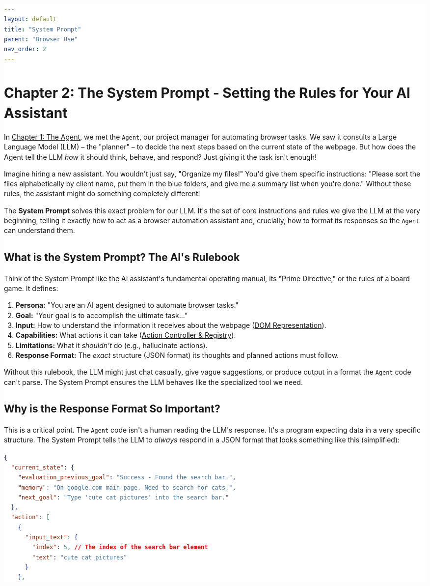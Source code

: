```yaml
---
layout: default
title: "System Prompt"
parent: "Browser Use"
nav_order: 2
---
```


# Chapter 2: The System Prompt - Setting the Rules for Your AI Assistant

In [Chapter 1: The Agent](01_agent.md), we met the `Agent`, our project manager for automating browser tasks. We saw it consults a Large Language Model (LLM) – the "planner" – to decide the next steps based on the current state of the webpage. But how does the Agent tell the LLM *how* it should think, behave, and respond? Just giving it the task isn't enough!

Imagine hiring a new assistant. You wouldn't just say, "Organize my files!" You'd give them specific instructions: "Please sort the files alphabetically by client name, put them in the blue folders, and give me a summary list when you're done." Without these rules, the assistant might do something completely different!

The **System Prompt** solves this exact problem for our LLM. It's the set of core instructions and rules we give the LLM at the very beginning, telling it exactly how to act as a browser automation assistant and, crucially, how to format its responses so the `Agent` can understand them.

## What is the System Prompt? The AI's Rulebook

Think of the System Prompt like the AI assistant's fundamental operating manual, its "Prime Directive," or the rules of a board game. It defines:

1.  **Persona:** "You are an AI agent designed to automate browser tasks."
2.  **Goal:** "Your goal is to accomplish the ultimate task..."
3.  **Input:** How to understand the information it receives about the webpage ([DOM Representation](04_dom_representation.md)).
4.  **Capabilities:** What actions it can take ([Action Controller & Registry](05_action_controller___registry.md)).
5.  **Limitations:** What it *shouldn't* do (e.g., hallucinate actions).
6.  **Response Format:** The *exact* structure (JSON format) its thoughts and planned actions must follow.

Without this rulebook, the LLM might just chat casually, give vague suggestions, or produce output in a format the `Agent` code can't parse. The System Prompt ensures the LLM behaves like the specialized tool we need.

## Why is the Response Format So Important?

This is a critical point. The `Agent` code isn't a human reading the LLM's response. It's a program expecting data in a very specific structure. The System Prompt tells the LLM to *always* respond in a JSON format that looks something like this (simplified):

```json
{
  "current_state": {
    "evaluation_previous_goal": "Success - Found the search bar.",
    "memory": "On google.com main page. Need to search for cats.",
    "next_goal": "Type 'cute cat pictures' into the search bar."
  },
  "action": [
    {
      "input_text": {
        "index": 5, // The index of the search bar element
        "text": "cute cat pictures"
      }
    },
```